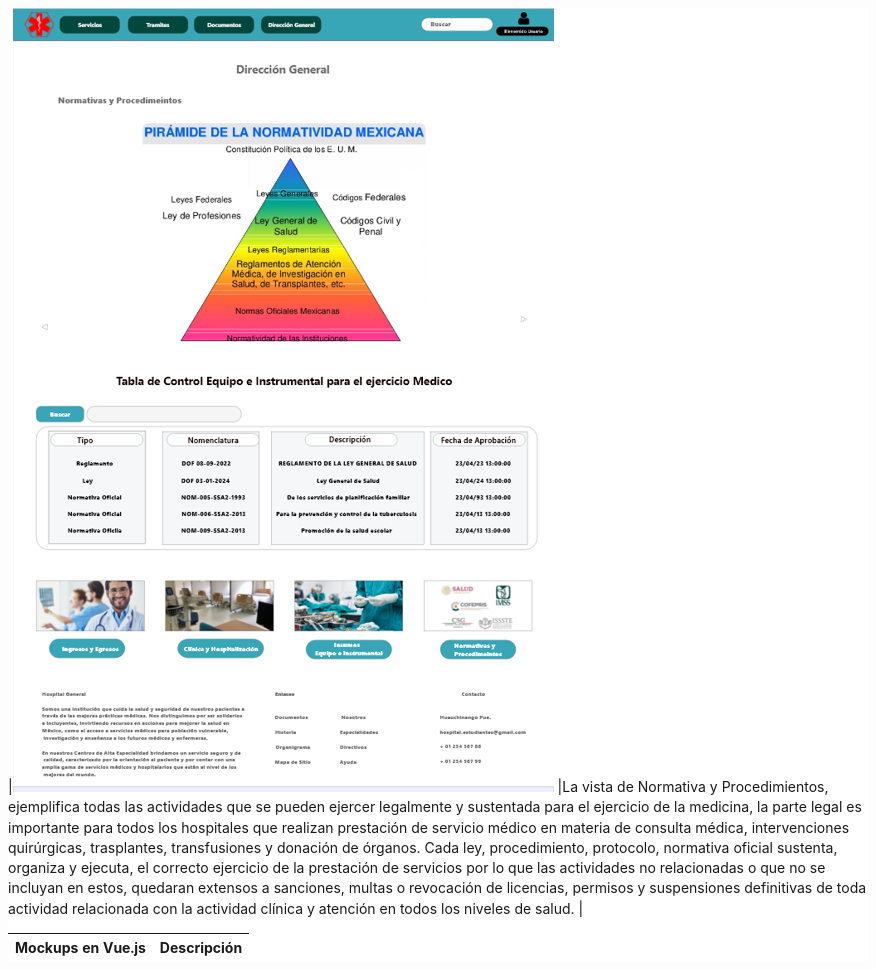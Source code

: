 |**![frontend](img/m9.png)** |La vista de Normativa y Procedimientos, ejemplifica todas las actividades que se pueden ejercer legalmente y sustentada para el ejercicio de la medicina, la parte legal es importante para todos los hospitales que realizan prestación de servicio médico en materia de consulta médica, intervenciones quirúrgicas, trasplantes, transfusiones y donación de órganos. Cada ley, procedimiento, protocolo, normativa oficial sustenta, organiza y ejecuta, el correcto ejercicio de la prestación de servicios por lo que las actividades no relacionadas o que no se incluyan en estos, quedaran extensos a sanciones, multas o revocación de licencias, permisos y suspensiones definitivas de toda actividad relacionada con la actividad clínica y atención en todos los niveles de salud. |


|**Mockups en Vue.js** |**Descripción** |
| - | - |